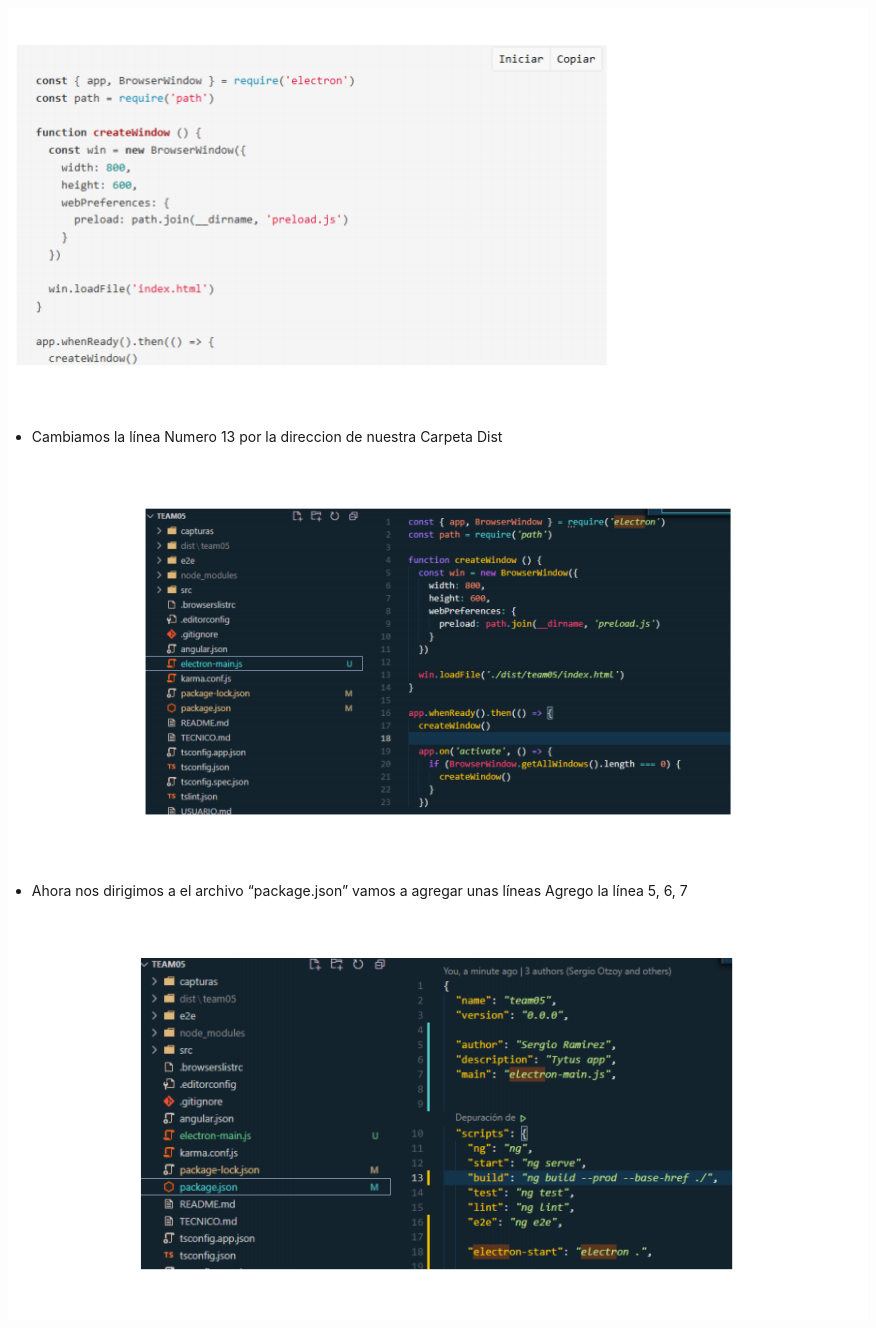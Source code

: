 <img src="./Documentation/p7png.png" height= "400px"  width="600px">
</div>

- Cambiamos la línea Numero 13 por la direccion de nuestra Carpeta Dist

<div align="center">
<img src="./Documentation/p8.png" height= "400px"  width="600px">
</div>

- Ahora nos dirigimos a el archivo “package.json” vamos a agregar unas líneas
Agrego la línea 5, 6, 7

<div align="center">
<img src="./Documentation/p9.png" height= "400px"  width="600px">